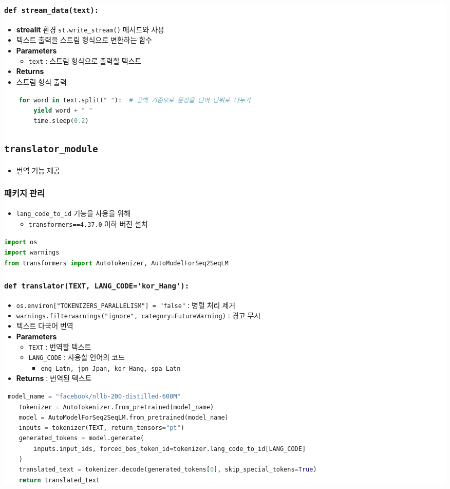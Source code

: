 ### `def stream_data(text):`
- **strealit** 환경 `st.write_stream()` 메서드와 사용
- 텍스트 출력을 스트림 형식으로 변환하는 함수
- **Parameters**
  - `text` : 스트림 형식으로 출력할 텍스트
-  **Returns**
  - 스트림 형식 출력

```py
    for word in text.split(" "):  # 공백 기준으로 문장을 단어 단위로 나누기
        yield word + " "
        time.sleep(0.2)
```

## `translator_module`
- 번역 기능 제공

### 패키지 관리
- `lang_code_to_id` 기능을 사용을 위해
  - `transformers==4.37.0` 이하 버전 설치

```py
import os
import warnings
from transformers import AutoTokenizer, AutoModelForSeq2SeqLM
```

### `def translator(TEXT, LANG_CODE='kor_Hang'):`
- `os.environ["TOKENIZERS_PARALLELISM"] = "false"` : 병렬 처리 제거
- `warnings.filterwarnings("ignore", category=FutureWarning)` : 경고 무시
- 텍스트 다국어 번역
- **Parameters**
  - `TEXT` : 번역할 텍스트
  - `LANG_CODE` : 사용할 언어의 코드
    - `eng_Latn, jpn_Jpan, kor_Hang, spa_Latn`
- **Returns** : 번역된 텍스트

```py
 model_name = "facebook/nllb-200-distilled-600M"
    tokenizer = AutoTokenizer.from_pretrained(model_name)
    model = AutoModelForSeq2SeqLM.from_pretrained(model_name)
    inputs = tokenizer(TEXT, return_tensors="pt")
    generated_tokens = model.generate(
        inputs.input_ids, forced_bos_token_id=tokenizer.lang_code_to_id[LANG_CODE]
    )
    translated_text = tokenizer.decode(generated_tokens[0], skip_special_tokens=True)
    return translated_text
```
